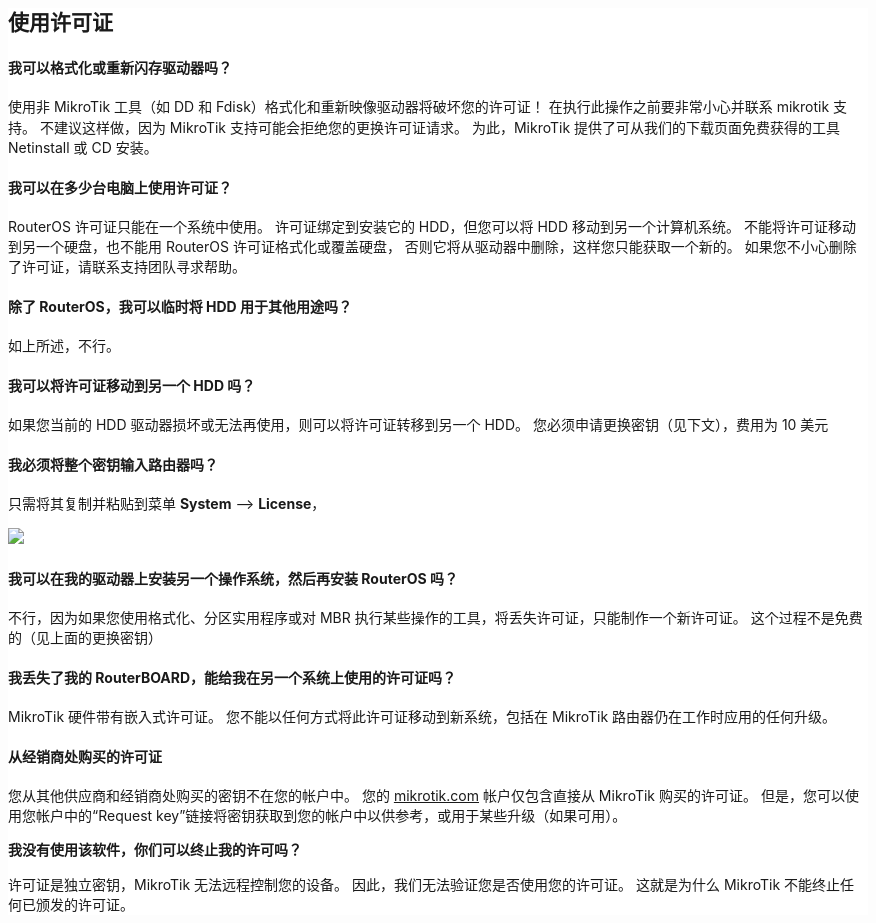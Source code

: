 ## 使用许可证

#### 我可以格式化或重新闪存驱动器吗？

使用非 MikroTik 工具（如 DD 和 Fdisk）格式化和重新映像驱动器将破坏您的许可证！ 在执行此操作之前要非常小心并联系 mikrotik 支持。 不建议这样做，因为 MikroTik 支持可能会拒绝您的更换许可证请求。 为此，MikroTik 提供了可从我们的下载页面免费获得的工具 Netinstall 或 CD 安装。

#### 我可以在多少台电脑上使用许可证？

RouterOS 许可证只能在一个系统中使用。 许可证绑定到安装它的 HDD，但您可以将 HDD 移动到另一个计算机系统。 不能将许可证移动到另一个硬盘，也不能用 RouterOS 许可证格式化或覆盖硬盘， 否则它将从驱动器中删除，这样您只能获取一个新的。 如果您不小心删除了许可证，请联系支持团队寻求帮助。

#### 除了 RouterOS，我可以临时将 HDD 用于其他用途吗？

如上所述，不行。

#### 我可以将许可证移动到另一个 HDD 吗？

如果您当前的 HDD 驱动器损坏或无法再使用，则可以将许可证转移到另一个 HDD。 您必须申请更换密钥（见下文），费用为 10 美元

#### 我必须将整个密钥输入路由器吗？

只需将其复制并粘贴到菜单 **System** \--> **License**，

![](https://help.mikrotik.com/docs/download/attachments/328149/ApplyLicenseWinbox.png?version=1&modificationDate=1571228726339&api=v2)

#### 我可以在我的驱动器上安装另一个操作系统，然后再安装 RouterOS 吗？

不行，因为如果您使用格式化、分区实用程序或对 MBR 执行某些操作的工具，将丢失许可证，只能制作一个新许可证。 这个过程不是免费的（见上面的更换密钥）

#### 我丢失了我的 RouterBOARD，能给我在另一个系统上使用的许可证吗？

MikroTik 硬件带有嵌入式许可证。 您不能以任何方式将此许可证移动到新系统，包括在 MikroTik 路由器仍在工作时应用的任何升级。

#### 从经销商处购买的许可证

您从其他供应商和经销商处购买的密钥不在您的帐户中。 您的 [mikrotik.com](https://mikrotik.com/) 帐户仅包含直接从 MikroTik 购买的许可证。 但是，您可以使用您帐户中的“Request key”链接将密钥获取到您的帐户中以供参考，或用于某些升级（如果可用）。

**我没有使用该软件，你们可以终止我的许可吗？**

许可证是独立密钥，MikroTik 无法远程控制您的设备。 因此，我们无法验证您是否使用您的许可证。 这就是为什么 MikroTik 不能终止任何已颁发的许可证。